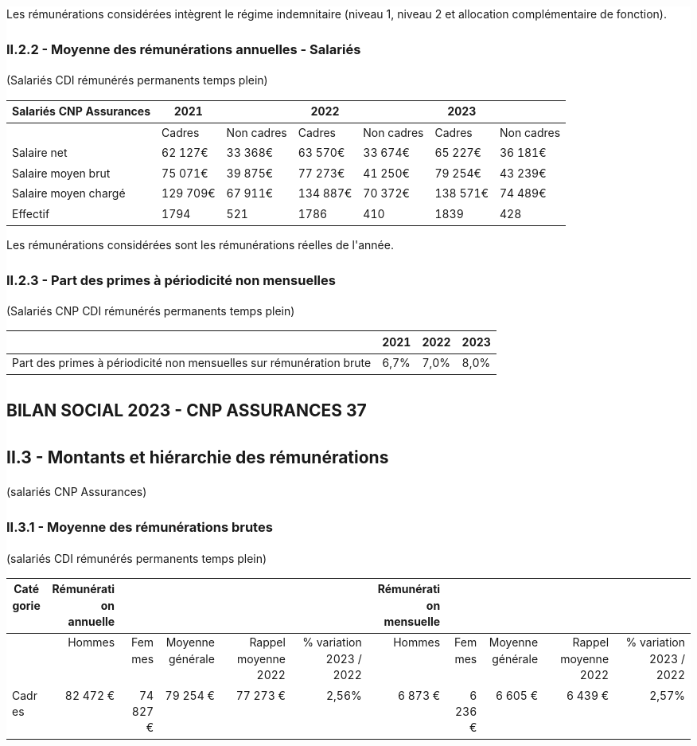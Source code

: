 Les rémunérations considérées intègrent le régime indemnitaire (niveau 1, niveau 2 et allocation complémentaire de fonction).

### II.2.2 - Moyenne des rémunérations annuelles - Salariés
(Salariés CDI rémunérés permanents temps plein)

| Salariés CNP Assurances | 2021 |  | 2022 |  | 2023 |  |
|-------------------------|------|--|------|--|------|--|
|  | Cadres | Non cadres | Cadres | Non cadres | Cadres | Non cadres |
| Salaire net | 62 127€ | 33 368€ | 63 570€ | 33 674€ | 65 227€ | 36 181€ |
| Salaire moyen brut | 75 071€ | 39 875€ | 77 273€ | 41 250€ | 79 254€ | 43 239€ |
| Salaire moyen chargé | 129 709€ | 67 911€ | 134 887€ | 70 372€ | 138 571€ | 74 489€ |
| Effectif | 1794 | 521 | 1786 | 410 | 1839 | 428 |

Les rémunérations considérées sont les rémunérations réelles de l'année.

### II.2.3 - Part des primes à périodicité non mensuelles
(Salariés CNP CDI rémunérés permanents temps plein)

| | 2021 | 2022 | 2023 |
|---------------------------------------|------|------|------|
| Part des primes à périodicité non mensuelles sur rémunération brute | 6,7% | 7,0% | 8,0% |

BILAN SOCIAL 2023 - CNP ASSURANCES                                                                                          37
---
## II.3 - Montants et hiérarchie des rémunérations
(salariés CNP Assurances)

### II.3.1 - Moyenne des rémunérations brutes
(salariés CDI rémunérés permanents temps plein)

| Catégorie | Rémunération annuelle |||||  Rémunération mensuelle |||||
|-----------|----------------------:|------:|--------:|------:|-----:|----------:|------:|--------:|------:|-----:|
|           | Hommes | Femmes | Moyenne générale | Rappel moyenne 2022 | % variation 2023 / 2022 | Hommes | Femmes | Moyenne générale | Rappel moyenne 2022 | % variation 2023 / 2022 |
| Cadres | 82 472 € | 74 827 € | 79 254 € | 77 273 € | 2,56% | 6 873 € | 6 236 € | 6 605 € | 6 439 € | 2,57% |
